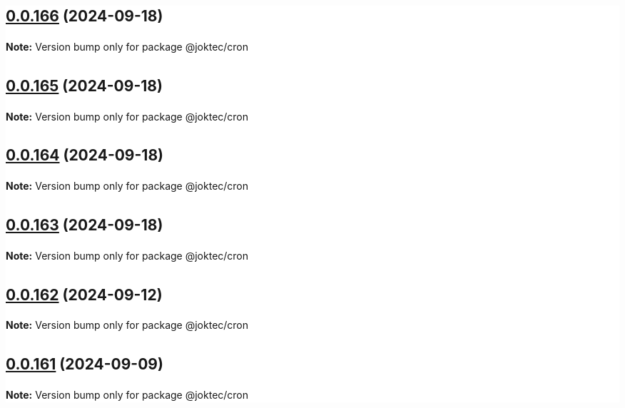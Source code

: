 


## [0.0.166](https://github.com/joktec/joktec-monorepo/compare/@joktec/cron@0.0.165...@joktec/cron@0.0.166) (2024-09-18)

**Note:** Version bump only for package @joktec/cron





## [0.0.165](https://github.com/joktec/joktec-monorepo/compare/@joktec/cron@0.0.164...@joktec/cron@0.0.165) (2024-09-18)

**Note:** Version bump only for package @joktec/cron





## [0.0.164](https://github.com/joktec/joktec-monorepo/compare/@joktec/cron@0.0.163...@joktec/cron@0.0.164) (2024-09-18)

**Note:** Version bump only for package @joktec/cron





## [0.0.163](https://github.com/joktec/joktec-monorepo/compare/@joktec/cron@0.0.162...@joktec/cron@0.0.163) (2024-09-18)

**Note:** Version bump only for package @joktec/cron





## [0.0.162](https://github.com/joktec/joktec-monorepo/compare/@joktec/cron@0.0.161...@joktec/cron@0.0.162) (2024-09-12)

**Note:** Version bump only for package @joktec/cron





## [0.0.161](https://github.com/joktec/joktec-monorepo/compare/@joktec/cron@0.0.160...@joktec/cron@0.0.161) (2024-09-09)

**Note:** Version bump only for package @joktec/cron



